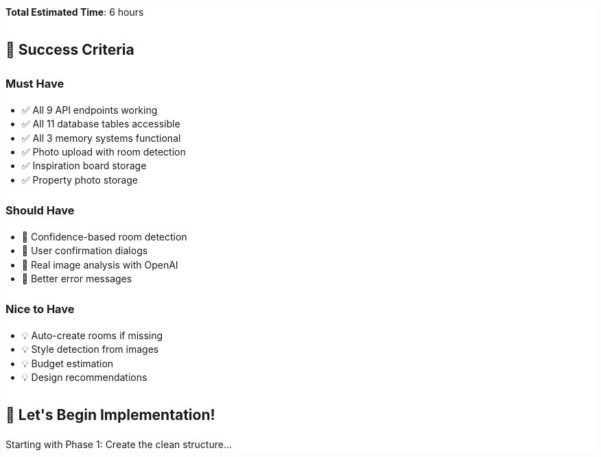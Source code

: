 **Total Estimated Time**: 6 hours

## 🎯 Success Criteria

### Must Have
- ✅ All 9 API endpoints working
- ✅ All 11 database tables accessible
- ✅ All 3 memory systems functional
- ✅ Photo upload with room detection
- ✅ Inspiration board storage
- ✅ Property photo storage

### Should Have
- 🔧 Confidence-based room detection
- 🔧 User confirmation dialogs
- 🔧 Real image analysis with OpenAI
- 🔧 Better error messages

### Nice to Have
- 💡 Auto-create rooms if missing
- 💡 Style detection from images
- 💡 Budget estimation
- 💡 Design recommendations

## 🔨 Let's Begin Implementation!

Starting with Phase 1: Create the clean structure...